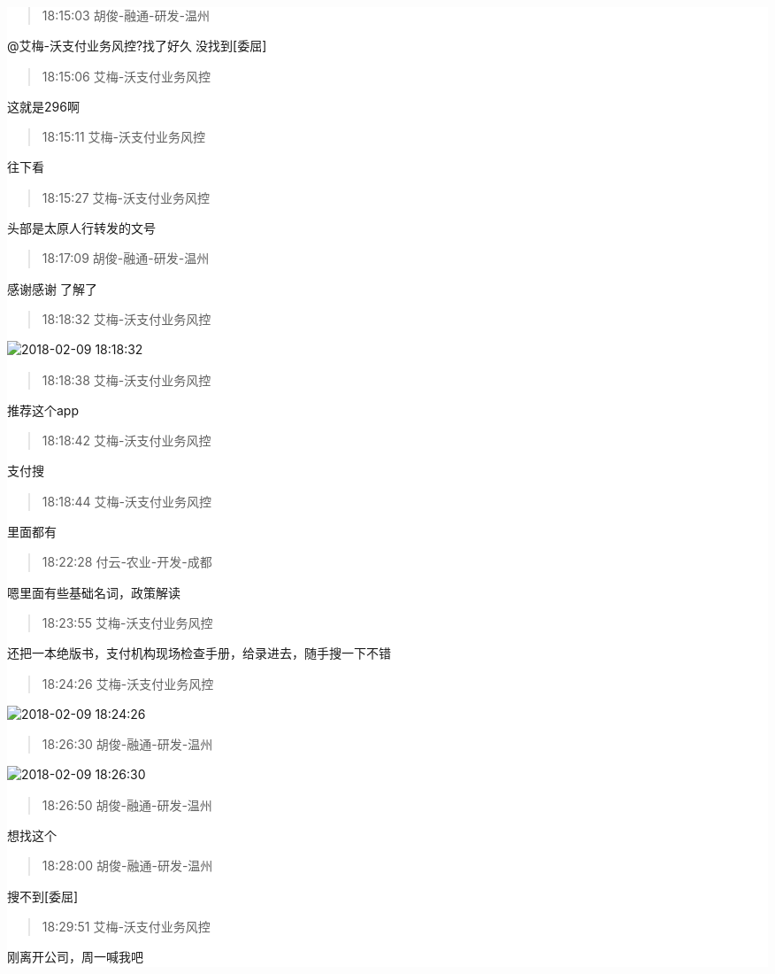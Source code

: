 > 18:15:03  胡俊-融通-研发-温州  
   
@艾梅-沃支付业务风控?找了好久 没找到[委屈]  
   
> 18:15:06  艾梅-沃支付业务风控  
   
这就是296啊  
   
> 18:15:11  艾梅-沃支付业务风控  
   
往下看  
   
> 18:15:27  艾梅-沃支付业务风控  
   
头部是太原人行转发的文号  
   
> 18:17:09  胡俊-融通-研发-温州  
   
感谢感谢 了解了  
   
> 18:18:32  艾梅-沃支付业务风控  
   
![2018-02-09 18:18:32](http://static.cocolian.org/img/201802/20180209_181832.png) 
   
> 18:18:38  艾梅-沃支付业务风控  
   
推荐这个app  
   
> 18:18:42  艾梅-沃支付业务风控  
   
支付搜  
   
> 18:18:44  艾梅-沃支付业务风控  
   
里面都有  
   
> 18:22:28  付云-农业-开发-成都  
   
嗯里面有些基础名词，政策解读  
   
> 18:23:55  艾梅-沃支付业务风控  
   
还把一本绝版书，支付机构现场检查手册，给录进去，随手搜一下不错  
   
> 18:24:26  艾梅-沃支付业务风控  
   
![2018-02-09 18:24:26](http://static.cocolian.org/img/201802/20180209_182426.png) 
   
> 18:26:30  胡俊-融通-研发-温州  
   
![2018-02-09 18:26:30](http://static.cocolian.org/img/201802/20180209_182630.png) 
   
> 18:26:50  胡俊-融通-研发-温州  
   
想找这个  
   
> 18:28:00  胡俊-融通-研发-温州  
   
搜不到[委屈]  
   
> 18:29:51  艾梅-沃支付业务风控  
   
刚离开公司，周一喊我吧  
   